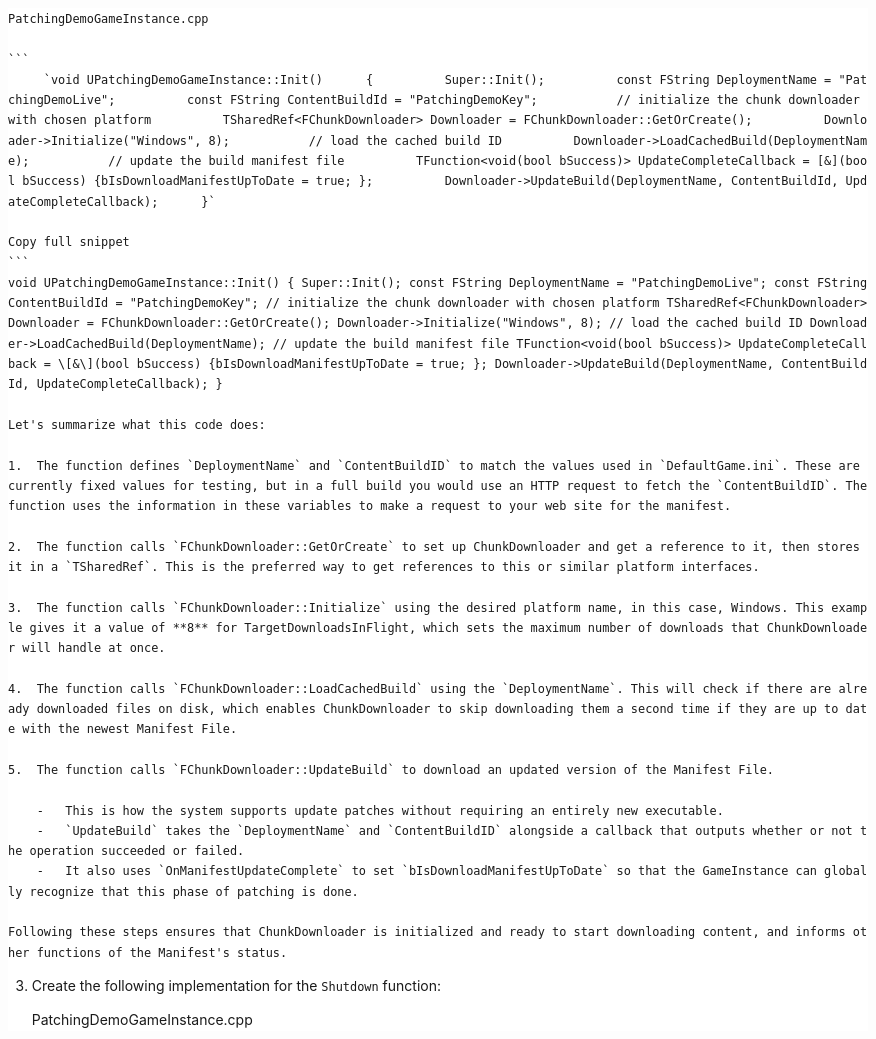     PatchingDemoGameInstance.cpp
    
    ```
         `void UPatchingDemoGameInstance::Init()      {          Super::Init();          const FString DeploymentName = "PatchingDemoLive";          const FString ContentBuildId = "PatchingDemoKey";           // initialize the chunk downloader with chosen platform          TSharedRef<FChunkDownloader> Downloader = FChunkDownloader::GetOrCreate();          Downloader->Initialize("Windows", 8);           // load the cached build ID          Downloader->LoadCachedBuild(DeploymentName);           // update the build manifest file          TFunction<void(bool bSuccess)> UpdateCompleteCallback = [&](bool bSuccess) {bIsDownloadManifestUpToDate = true; };          Downloader->UpdateBuild(DeploymentName, ContentBuildId, UpdateCompleteCallback);      }`
    
    Copy full snippet
    ```
    void UPatchingDemoGameInstance::Init() { Super::Init(); const FString DeploymentName = "PatchingDemoLive"; const FString ContentBuildId = "PatchingDemoKey"; // initialize the chunk downloader with chosen platform TSharedRef<FChunkDownloader> Downloader = FChunkDownloader::GetOrCreate(); Downloader->Initialize("Windows", 8); // load the cached build ID Downloader->LoadCachedBuild(DeploymentName); // update the build manifest file TFunction<void(bool bSuccess)> UpdateCompleteCallback = \[&\](bool bSuccess) {bIsDownloadManifestUpToDate = true; }; Downloader->UpdateBuild(DeploymentName, ContentBuildId, UpdateCompleteCallback); }
    
    Let's summarize what this code does:
    
    1.  The function defines `DeploymentName` and `ContentBuildID` to match the values used in `DefaultGame.ini`. These are currently fixed values for testing, but in a full build you would use an HTTP request to fetch the `ContentBuildID`. The function uses the information in these variables to make a request to your web site for the manifest.
        
    2.  The function calls `FChunkDownloader::GetOrCreate` to set up ChunkDownloader and get a reference to it, then stores it in a `TSharedRef`. This is the preferred way to get references to this or similar platform interfaces.
        
    3.  The function calls `FChunkDownloader::Initialize` using the desired platform name, in this case, Windows. This example gives it a value of **8** for TargetDownloadsInFlight, which sets the maximum number of downloads that ChunkDownloader will handle at once.
        
    4.  The function calls `FChunkDownloader::LoadCachedBuild` using the `DeploymentName`. This will check if there are already downloaded files on disk, which enables ChunkDownloader to skip downloading them a second time if they are up to date with the newest Manifest File.
        
    5.  The function calls `FChunkDownloader::UpdateBuild` to download an updated version of the Manifest File.
        
        -   This is how the system supports update patches without requiring an entirely new executable.
        -   `UpdateBuild` takes the `DeploymentName` and `ContentBuildID` alongside a callback that outputs whether or not the operation succeeded or failed.
        -   It also uses `OnManifestUpdateComplete` to set `bIsDownloadManifestUpToDate` so that the GameInstance can globally recognize that this phase of patching is done.
    
    Following these steps ensures that ChunkDownloader is initialized and ready to start downloading content, and informs other functions of the Manifest's status.
    
3.  Create the following implementation for the `Shutdown` function:
    
    PatchingDemoGameInstance.cpp
    